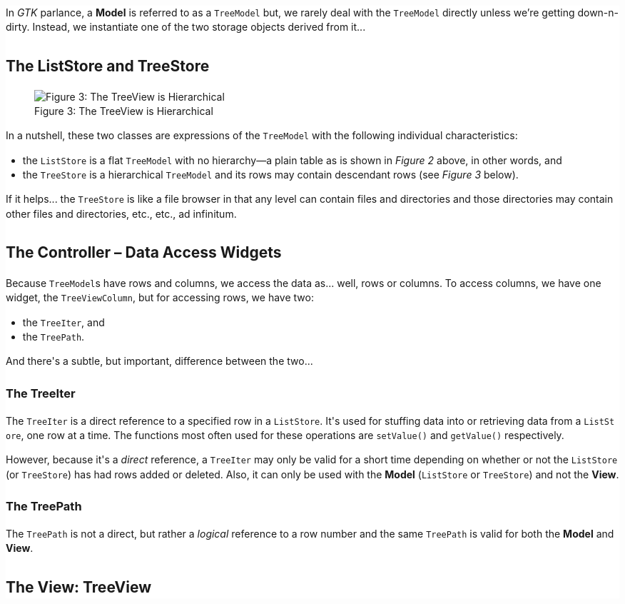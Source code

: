 In *GTK* parlance, a **Model** is referred to as a `TreeModel` but, we rarely deal with the `TreeModel` directly unless we’re getting down-n-dirty. Instead, we instantiate one of the two storage objects derived from it...

## The ListStore and TreeStore

<div class="inpage-frame">
	<figure class="left">
		<img src="/images/diagrams/017_mvc/mvc_01_hierarchical_tree_model.png" alt="Figure 3: The TreeView is Hierarchical" style="width: 500px; height: 250px;">
		<figcaption>
			Figure 3: The TreeView is Hierarchical
		</figcaption>
	</figure>
</div>

In a nutshell, these two classes are expressions of the `TreeModel` with the following individual characteristics:

- the `ListStore` is a flat `TreeModel` with no hierarchy—a plain table as is shown in *Figure 2* above, in other words, and
- the `TreeStore` is a hierarchical `TreeModel` and its rows may contain descendant rows (see *Figure 3* below).

If it helps... the `TreeStore` is like a file browser in that any level can contain files and directories and those directories may contain other files and directories, etc., etc., ad infinitum.

## The Controller – Data Access Widgets

Because `TreeModel`s have rows and columns, we access the data as... well, rows or columns. To access columns, we have one widget, the `TreeViewColumn`, but for accessing rows, we have two:  

- the `TreeIter`, and
- the `TreePath`.

And there's a subtle, but important, difference between the two...

### The TreeIter

The `TreeIter` is a direct reference to a specified row in a `ListStore`. It's used for stuffing data into or retrieving data from a `ListStore`, one row at a time. The functions most often used for these operations are `setValue()` and `getValue()` respectively.

However, because it's a *direct* reference, a `TreeIter` may only be valid for a short time depending on whether or not the `ListStore` (or `TreeStore`) has had rows added or deleted. Also, it can only be used with the **Model** (`ListStore` or `TreeStore`) and not the **View**.

### The TreePath

The `TreePath` is not a direct, but rather a *logical* reference to a row number and the same `TreePath` is valid for both the **Model** and **View**.  

## The View: TreeView
